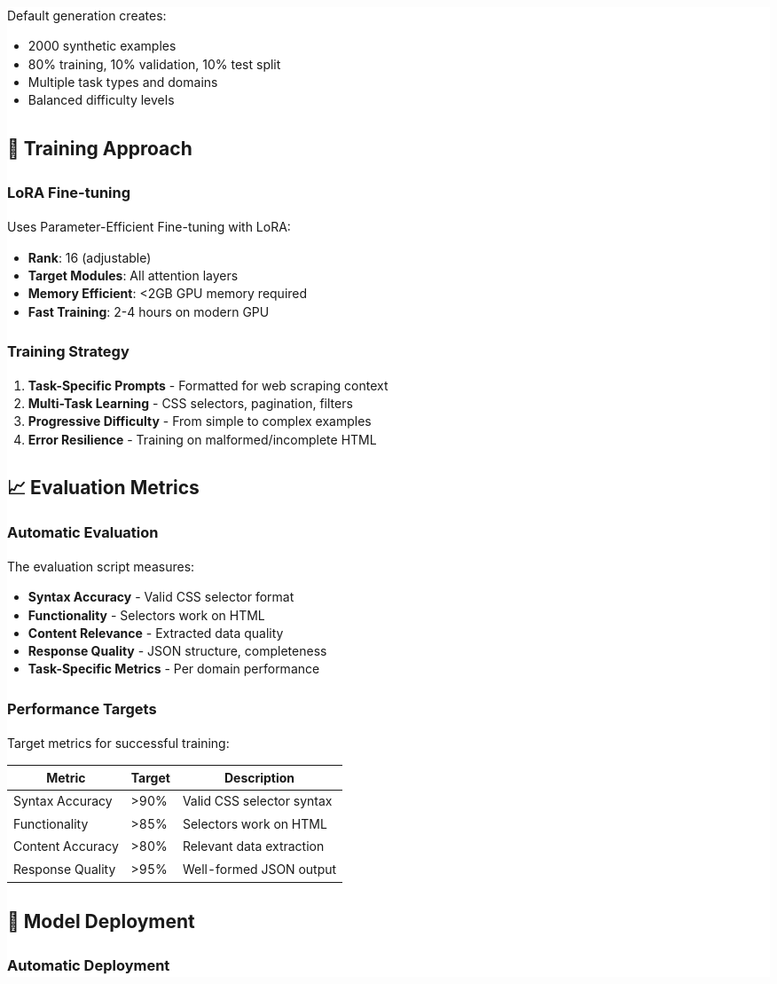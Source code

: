 Default generation creates:
- 2000 synthetic examples
- 80% training, 10% validation, 10% test split
- Multiple task types and domains
- Balanced difficulty levels

## 🎯 Training Approach

### LoRA Fine-tuning

Uses Parameter-Efficient Fine-tuning with LoRA:
- **Rank**: 16 (adjustable)
- **Target Modules**: All attention layers
- **Memory Efficient**: <2GB GPU memory required
- **Fast Training**: 2-4 hours on modern GPU

### Training Strategy

1. **Task-Specific Prompts** - Formatted for web scraping context
2. **Multi-Task Learning** - CSS selectors, pagination, filters
3. **Progressive Difficulty** - From simple to complex examples
4. **Error Resilience** - Training on malformed/incomplete HTML

## 📈 Evaluation Metrics

### Automatic Evaluation

The evaluation script measures:

- **Syntax Accuracy** - Valid CSS selector format
- **Functionality** - Selectors work on HTML
- **Content Relevance** - Extracted data quality
- **Response Quality** - JSON structure, completeness
- **Task-Specific Metrics** - Per domain performance

### Performance Targets

Target metrics for successful training:

| Metric | Target | Description |
|--------|---------|-------------|
| Syntax Accuracy | >90% | Valid CSS selector syntax |
| Functionality | >85% | Selectors work on HTML |
| Content Accuracy | >80% | Relevant data extraction |
| Response Quality | >95% | Well-formed JSON output |

## 🔄 Model Deployment

### Automatic Deployment
